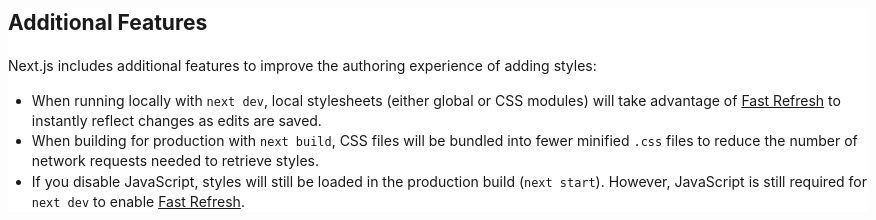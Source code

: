 ## Additional Features

Next.js includes additional features to improve the authoring experience
of adding styles:

-   When running locally with `next dev`, local stylesheets (either
    global or CSS modules) will take advantage of [Fast
    Refresh](/docs/architecture/fast-refresh) to instantly reflect
    changes as edits are saved.
-   When building for production with `next build`, CSS files will be
    bundled into fewer minified `.css` files to reduce the number of
    network requests needed to retrieve styles.
-   If you disable JavaScript, styles will still be loaded in the
    production build (`next start`). However, JavaScript is still
    required for `next dev` to enable [Fast
    Refresh](/docs/architecture/fast-refresh).
